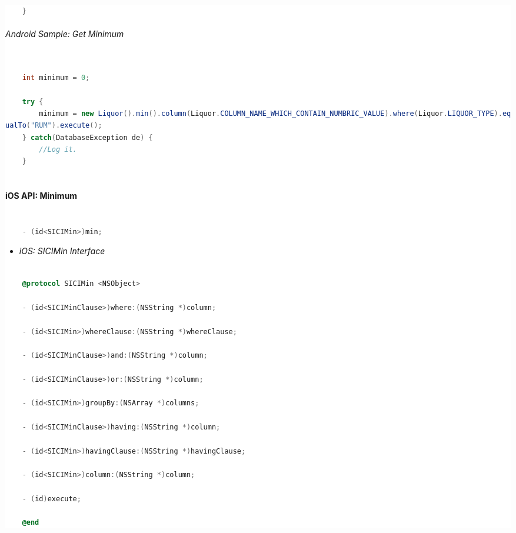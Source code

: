 ```java
    }

```

###### Android Sample: Get Minimum 

```java

    int minimum = 0;
	
    try {
        minimum = new Liquor().min().column(Liquor.COLUMN_NAME_WHICH_CONTAIN_NUMBRIC_VALUE).where(Liquor.LIQUOR_TYPE).equalTo("RUM").execute();
    } catch(DatabaseException de) {
		//Log it.
    }
	
```

#### iOS API: Minimum

```objective-c

    - (id<SICIMin>)min;

```

- _iOS: SICIMin Interface_

```objective-c

    @protocol SICIMin <NSObject>

    - (id<SICIMinClause>)where:(NSString *)column;

    - (id<SICIMin>)whereClause:(NSString *)whereClause;

    - (id<SICIMinClause>)and:(NSString *)column;

    - (id<SICIMinClause>)or:(NSString *)column;

    - (id<SICIMin>)groupBy:(NSArray *)columns;

    - (id<SICIMinClause>)having:(NSString *)column;

    - (id<SICIMin>)havingClause:(NSString *)havingClause;

    - (id<SICIMin>)column:(NSString *)column;

    - (id)execute;

    @end

```
